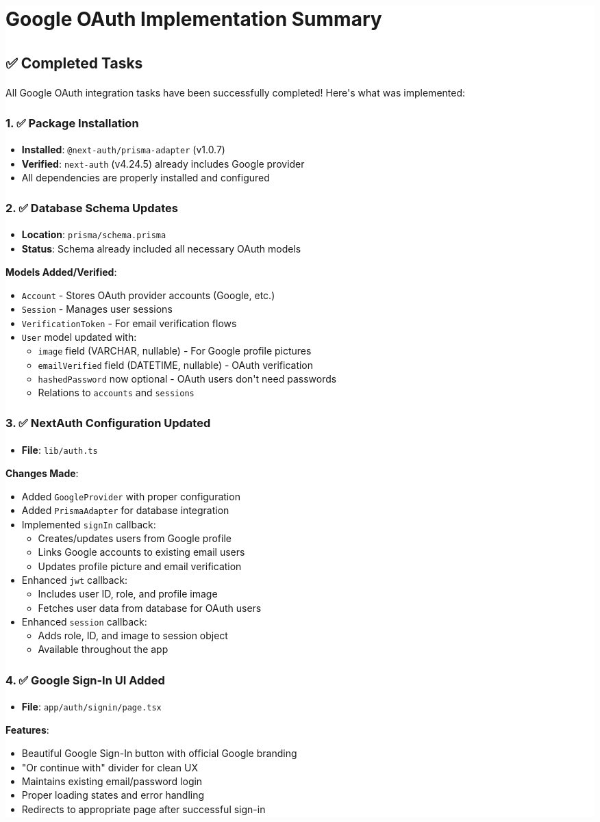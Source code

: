 # Google OAuth Implementation Summary

## ✅ Completed Tasks

All Google OAuth integration tasks have been successfully completed! Here's what was implemented:

### 1. ✅ Package Installation
- **Installed**: `@next-auth/prisma-adapter` (v1.0.7)
- **Verified**: `next-auth` (v4.24.5) already includes Google provider
- All dependencies are properly installed and configured

### 2. ✅ Database Schema Updates
- **Location**: `prisma/schema.prisma`
- **Status**: Schema already included all necessary OAuth models

**Models Added/Verified**:
- `Account` - Stores OAuth provider accounts (Google, etc.)
- `Session` - Manages user sessions
- `VerificationToken` - For email verification flows
- `User` model updated with:
  - `image` field (VARCHAR, nullable) - For Google profile pictures
  - `emailVerified` field (DATETIME, nullable) - OAuth verification
  - `hashedPassword` now optional - OAuth users don't need passwords
  - Relations to `accounts` and `sessions`

### 3. ✅ NextAuth Configuration Updated
- **File**: `lib/auth.ts`

**Changes Made**:
- Added `GoogleProvider` with proper configuration
- Added `PrismaAdapter` for database integration
- Implemented `signIn` callback:
  - Creates/updates users from Google profile
  - Links Google accounts to existing email users
  - Updates profile picture and email verification
- Enhanced `jwt` callback:
  - Includes user ID, role, and profile image
  - Fetches user data from database for OAuth users
- Enhanced `session` callback:
  - Adds role, ID, and image to session object
  - Available throughout the app

### 4. ✅ Google Sign-In UI Added
- **File**: `app/auth/signin/page.tsx`

**Features**:
- Beautiful Google Sign-In button with official Google branding
- "Or continue with" divider for clean UX
- Maintains existing email/password login
- Proper loading states and error handling
- Redirects to appropriate page after successful sign-in
